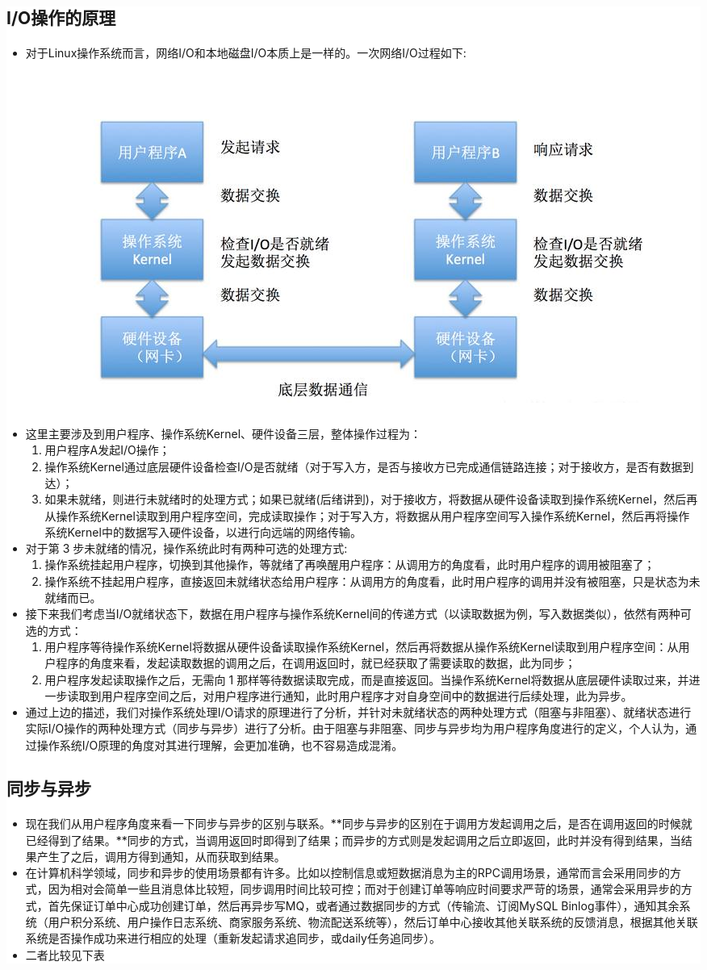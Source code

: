 

## I/O操作的原理
- 对于Linux操作系统而言，网络I/O和本地磁盘I/O本质上是一样的。一次网络I/O过程如下:
  <h1 align="center">
    <img width="732" height="383" src="img/底层数据通信.jpg">
  </h1>
- 这里主要涉及到用户程序、操作系统Kernel、硬件设备三层，整体操作过程为：
    1. 用户程序A发起I/O操作；
    2. 操作系统Kernel通过底层硬件设备检查I/O是否就绪（对于写入方，是否与接收方已完成通信链路连接；对于接收方，是否有数据到达）；
    3. 如果未就绪，则进行未就绪时的处理方式；如果已就绪(后绪讲到)，对于接收方，将数据从硬件设备读取到操作系统Kernel，然后再从操作系统Kernel读取到用户程序空间，完成读取操作；对于写入方，将数据从用户程序空间写入操作系统Kernel，然后再将操作系统Kernel中的数据写入硬件设备，以进行向远端的网络传输。
- 对于第 3 步未就绪的情况，操作系统此时有两种可选的处理方式:
    1. 操作系统挂起用户程序，切换到其他操作，等就绪了再唤醒用户程序：从调用方的角度看，此时用户程序的调用被阻塞了；
    2. 操作系统不挂起用户程序，直接返回未就绪状态给用户程序：从调用方的角度看，此时用户程序的调用并没有被阻塞，只是状态为未就绪而已。
- 接下来我们考虑当I/O就绪状态下，数据在用户程序与操作系统Kernel间的传递方式（以读取数据为例，写入数据类似），依然有两种可选的方式：
    1. 用户程序等待操作系统Kernel将数据从硬件设备读取操作系统Kernel，然后再将数据从操作系统Kernel读取到用户程序空间：从用户程序的角度来看，发起读取数据的调用之后，在调用返回时，就已经获取了需要读取的数据，此为同步；
    2. 用户程序发起读取操作之后，无需向 1 那样等待数据读取完成，而是直接返回。当操作系统Kernel将数据从底层硬件读取过来，并进一步读取到用户程序空间之后，对用户程序进行通知，此时用户程序才对自身空间中的数据进行后续处理，此为异步。
- 通过上边的描述，我们对操作系统处理I/O请求的原理进行了分析，并针对未就绪状态的两种处理方式（阻塞与非阻塞）、就绪状态进行实际I/O操作的两种处理方式（同步与异步）进行了分析。由于阻塞与非阻塞、同步与异步均为用户程序角度进行的定义，个人认为，通过操作系统I/O原理的角度对其进行理解，会更加准确，也不容易造成混淆。

## 同步与异步
- 现在我们从用户程序角度来看一下同步与异步的区别与联系。**同步与异步的区别在于调用方发起调用之后，是否在调用返回的时候就已经得到了结果。**同步的方式，当调用返回时即得到了结果；而异步的方式则是发起调用之后立即返回，此时并没有得到结果，当结果产生了之后，调用方得到通知，从而获取到结果。
- 在计算机科学领域，同步和异步的使用场景都有许多。比如以控制信息或短数据消息为主的RPC调用场景，通常而言会采用同步的方式，因为相对会简单一些且消息体比较短，同步调用时间比较可控；而对于创建订单等响应时间要求严苛的场景，通常会采用异步的方式，首先保证订单中心成功创建订单，然后再异步写MQ，或者通过数据同步的方式（传输流、订阅MySQL Binlog事件），通知其余系统（用户积分系统、用户操作日志系统、商家服务系统、物流配送系统等），然后订单中心接收其他关联系统的反馈消息，根据其他关联系统是否操作成功来进行相应的处理（重新发起请求追同步，或daily任务追同步）。
- 二者比较见下表
